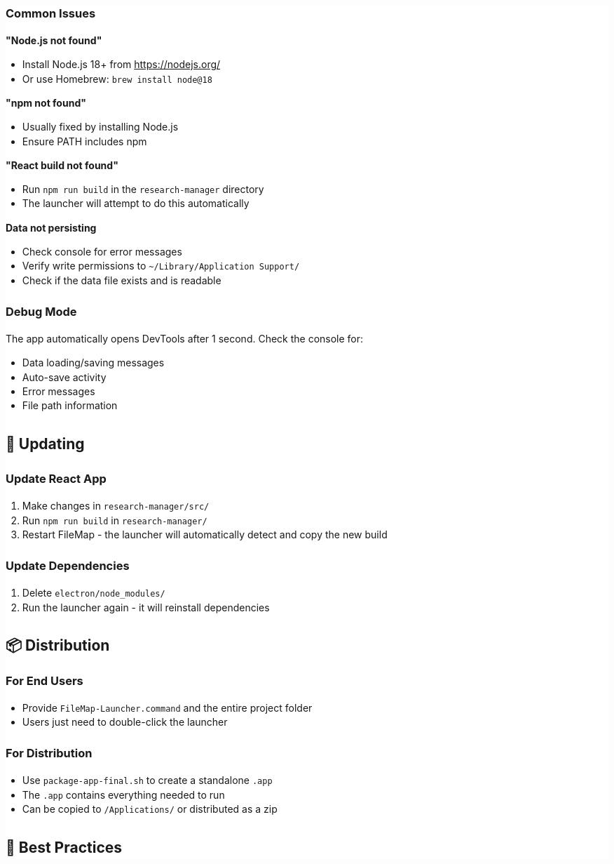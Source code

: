 ### Common Issues

**"Node.js not found"**
- Install Node.js 18+ from https://nodejs.org/
- Or use Homebrew: `brew install node@18`

**"npm not found"**
- Usually fixed by installing Node.js
- Ensure PATH includes npm

**"React build not found"**
- Run `npm run build` in the `research-manager` directory
- The launcher will attempt to do this automatically

**Data not persisting**
- Check console for error messages
- Verify write permissions to `~/Library/Application Support/`
- Check if the data file exists and is readable

### Debug Mode
The app automatically opens DevTools after 1 second. Check the console for:
- Data loading/saving messages
- Auto-save activity
- Error messages
- File path information

## 🔄 Updating

### Update React App
1. Make changes in `research-manager/src/`
2. Run `npm run build` in `research-manager/`
3. Restart FileMap - the launcher will automatically detect and copy the new build

### Update Dependencies
1. Delete `electron/node_modules/`
2. Run the launcher again - it will reinstall dependencies

## 📦 Distribution

### For End Users
- Provide `FileMap-Launcher.command` and the entire project folder
- Users just need to double-click the launcher

### For Distribution
- Use `package-app-final.sh` to create a standalone `.app`
- The `.app` contains everything needed to run
- Can be copied to `/Applications/` or distributed as a zip

## 🎯 Best Practices
